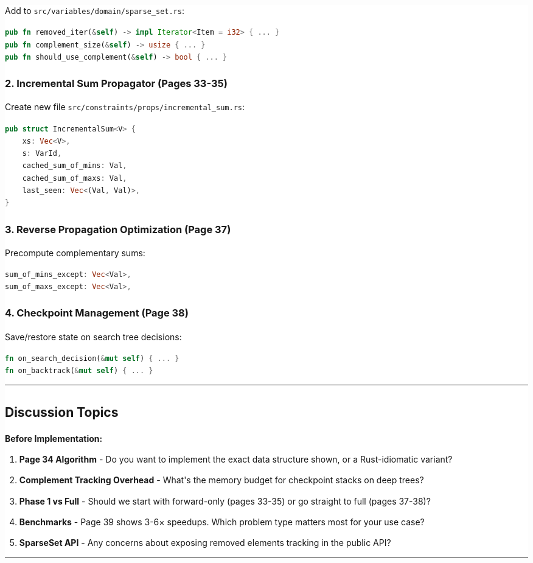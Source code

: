 Add to `src/variables/domain/sparse_set.rs`:
```rust
pub fn removed_iter(&self) -> impl Iterator<Item = i32> { ... }
pub fn complement_size(&self) -> usize { ... }
pub fn should_use_complement(&self) -> bool { ... }
```

### 2. Incremental Sum Propagator (Pages 33-35)

Create new file `src/constraints/props/incremental_sum.rs`:
```rust
pub struct IncrementalSum<V> {
    xs: Vec<V>,
    s: VarId,
    cached_sum_of_mins: Val,
    cached_sum_of_maxs: Val,
    last_seen: Vec<(Val, Val)>,
}
```

### 3. Reverse Propagation Optimization (Page 37)

Precompute complementary sums:
```rust
sum_of_mins_except: Vec<Val>,
sum_of_maxs_except: Vec<Val>,
```

### 4. Checkpoint Management (Page 38)

Save/restore state on search tree decisions:
```rust
fn on_search_decision(&mut self) { ... }
fn on_backtrack(&mut self) { ... }
```

---

## Discussion Topics

**Before Implementation:**

1. **Page 34 Algorithm** - Do you want to implement the exact data structure shown, or a Rust-idiomatic variant?

2. **Complement Tracking Overhead** - What's the memory budget for checkpoint stacks on deep trees?

3. **Phase 1 vs Full** - Should we start with forward-only (pages 33-35) or go straight to full (pages 37-38)?

4. **Benchmarks** - Page 39 shows 3-6× speedups. Which problem type matters most for your use case?

5. **SparseSet API** - Any concerns about exposing removed elements tracking in the public API?

---
